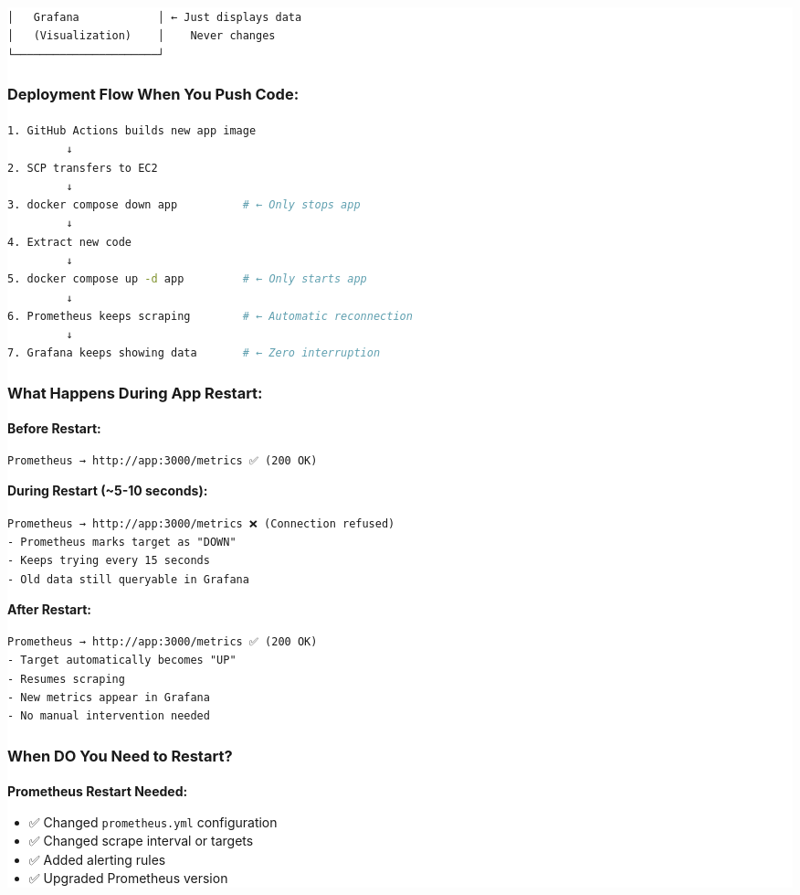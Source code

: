 ```
│   Grafana            │ ← Just displays data
│   (Visualization)    │    Never changes
└──────────────────────┘
```

### Deployment Flow When You Push Code:

```bash
1. GitHub Actions builds new app image
         ↓
2. SCP transfers to EC2
         ↓
3. docker compose down app          # ← Only stops app
         ↓
4. Extract new code
         ↓
5. docker compose up -d app         # ← Only starts app
         ↓
6. Prometheus keeps scraping        # ← Automatic reconnection
         ↓
7. Grafana keeps showing data       # ← Zero interruption
```

### What Happens During App Restart:

**Before Restart:**
```
Prometheus → http://app:3000/metrics ✅ (200 OK)
```

**During Restart (~5-10 seconds):**
```
Prometheus → http://app:3000/metrics ❌ (Connection refused)
- Prometheus marks target as "DOWN"
- Keeps trying every 15 seconds
- Old data still queryable in Grafana
```

**After Restart:**
```
Prometheus → http://app:3000/metrics ✅ (200 OK)
- Target automatically becomes "UP"
- Resumes scraping
- New metrics appear in Grafana
- No manual intervention needed
```

### When DO You Need to Restart?

**Prometheus Restart Needed:**
- ✅ Changed `prometheus.yml` configuration
- ✅ Changed scrape interval or targets
- ✅ Added alerting rules
- ✅ Upgraded Prometheus version
